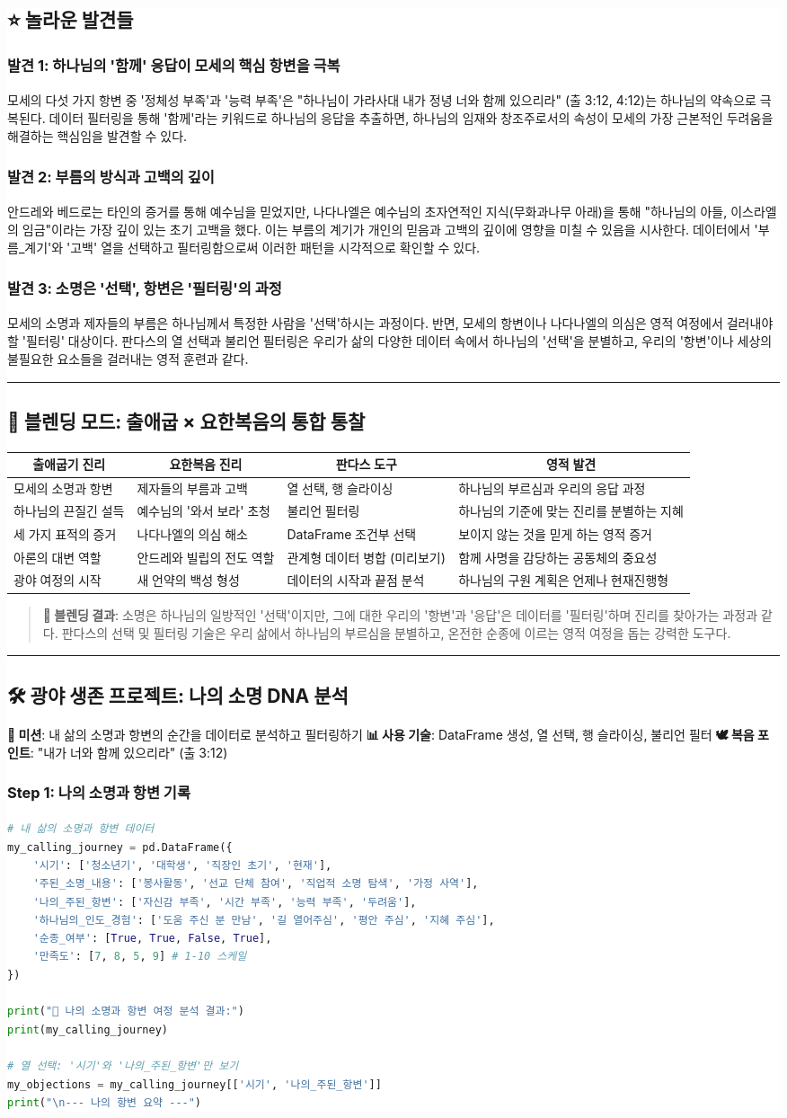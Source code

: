 
## ⭐ 놀라운 발견들

### 발견 1: 하나님의 '함께' 응답이 모세의 핵심 항변을 극복

모세의 다섯 가지 항변 중 '정체성 부족'과 '능력 부족'은 "하나님이 가라사대 내가 정녕 너와 함께 있으리라" (출 3:12, 4:12)는 하나님의 약속으로 극복된다. 데이터 필터링을 통해 '함께'라는 키워드로 하나님의 응답을 추출하면, 하나님의 임재와 창조주로서의 속성이 모세의 가장 근본적인 두려움을 해결하는 핵심임을 발견할 수 있다.

### 발견 2: 부름의 방식과 고백의 깊이

안드레와 베드로는 타인의 증거를 통해 예수님을 믿었지만, 나다나엘은 예수님의 초자연적인 지식(무화과나무 아래)을 통해 "하나님의 아들, 이스라엘의 임금"이라는 가장 깊이 있는 초기 고백을 했다. 이는 부름의 계기가 개인의 믿음과 고백의 깊이에 영향을 미칠 수 있음을 시사한다. 데이터에서 '부름_계기'와 '고백' 열을 선택하고 필터링함으로써 이러한 패턴을 시각적으로 확인할 수 있다.

### 발견 3: 소명은 '선택', 항변은 '필터링'의 과정

모세의 소명과 제자들의 부름은 하나님께서 특정한 사람을 '선택'하시는 과정이다. 반면, 모세의 항변이나 나다나엘의 의심은 영적 여정에서 걸러내야 할 '필터링' 대상이다. 판다스의 열 선택과 불리언 필터링은 우리가 삶의 다양한 데이터 속에서 하나님의 '선택'을 분별하고, 우리의 '항변'이나 세상의 불필요한 요소들을 걸러내는 영적 훈련과 같다.

---

## 🎨 블렌딩 모드: 출애굽 × 요한복음의 통합 통찰

|출애굽기 진리|요한복음 진리|판다스 도구|영적 발견|
|---|---|---|---|
|모세의 소명과 항변|제자들의 부름과 고백|열 선택, 행 슬라이싱|하나님의 부르심과 우리의 응답 과정|
|하나님의 끈질긴 설득|예수님의 '와서 보라' 초청|불리언 필터링|하나님의 기준에 맞는 진리를 분별하는 지혜|
|세 가지 표적의 증거|나다나엘의 의심 해소|DataFrame 조건부 선택|보이지 않는 것을 믿게 하는 영적 증거|
|아론의 대변 역할|안드레와 빌립의 전도 역할|관계형 데이터 병합 (미리보기)|함께 사명을 감당하는 공동체의 중요성|
|광야 여정의 시작|새 언약의 백성 형성|데이터의 시작과 끝점 분석|하나님의 구원 계획은 언제나 현재진행형|

> **💎 블렌딩 결과**: 소명은 하나님의 일방적인 '선택'이지만, 그에 대한 우리의 '항변'과 '응답'은 데이터를 '필터링'하며 진리를 찾아가는 과정과 같다. 판다스의 선택 및 필터링 기술은 우리 삶에서 하나님의 부르심을 분별하고, 온전한 순종에 이르는 영적 여정을 돕는 강력한 도구다.

---

## 🛠️ 광야 생존 프로젝트: 나의 소명 DNA 분석

**🎯 미션**: 내 삶의 소명과 항변의 순간을 데이터로 분석하고 필터링하기
**📊 사용 기술**: DataFrame 생성, 열 선택, 행 슬라이싱, 불리언 필터
**🕊️ 복음 포인트**: "내가 너와 함께 있으리라" (출 3:12)

### Step 1: 나의 소명과 항변 기록

```python
# 내 삶의 소명과 항변 데이터
my_calling_journey = pd.DataFrame({
    '시기': ['청소년기', '대학생', '직장인 초기', '현재'],
    '주된_소명_내용': ['봉사활동', '선교 단체 참여', '직업적 소명 탐색', '가정 사역'],
    '나의_주된_항변': ['자신감 부족', '시간 부족', '능력 부족', '두려움'],
    '하나님의_인도_경험': ['도움 주신 분 만남', '길 열어주심', '평안 주심', '지혜 주심'],
    '순종_여부': [True, True, False, True],
    '만족도': [7, 8, 5, 9] # 1-10 스케일
})

print("🧬 나의 소명과 항변 여정 분석 결과:")
print(my_calling_journey)

# 열 선택: '시기'와 '나의_주된_항변'만 보기
my_objections = my_calling_journey[['시기', '나의_주된_항변']]
print("\n--- 나의 항변 요약 ---")
```